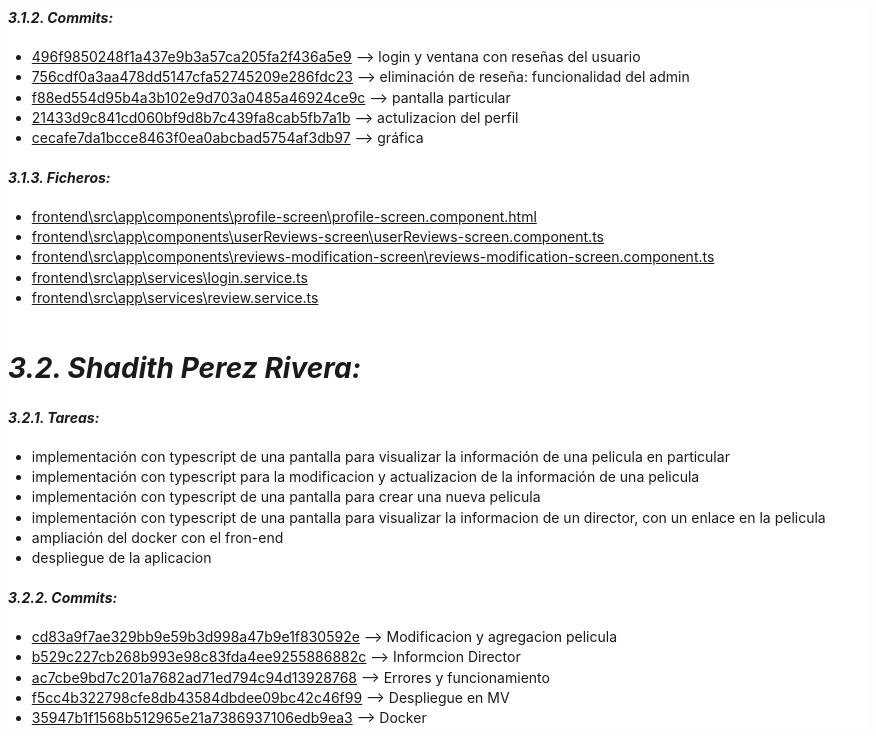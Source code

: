 #### **_3.1.2. Commits:_**
* [496f9850248f1a437e9b3a57ca205fa2f436a5e9](https://github.com/CodeURJC-DAW-2022-23/webapp3a/commit/496f9850248f1a437e9b3a57ca205fa2f436a5e9) --> login y ventana con reseñas del usuario
* [756cdf0a3aa478dd5147cfa52745209e286fdc23](https://github.com/CodeURJC-DAW-2022-23/webapp3a/commit/756cdf0a3aa478dd5147cfa52745209e286fdc23) --> eliminación de reseña: funcionalidad del admin
* [f88ed554d95b4a3b102e9d703a0485a46924ce9c](https://github.com/CodeURJC-DAW-2022-23/webapp3a/commit/f88ed554d95b4a3b102e9d703a0485a46924ce9c) --> pantalla particular
* [21433d9c841cd060bf9d8b7c439fa8cab5fb7a1b](https://github.com/CodeURJC-DAW-2022-23/webapp3a/commit/21433d9c841cd060bf9d8b7c439fa8cab5fb7a1b) --> actulizacion del perfil
* [cecafe7da1bcce8463f0ea0abcbad5754af3db97](https://github.com/CodeURJC-DAW-2022-23/webapp3a/commit/cecafe7da1bcce8463f0ea0abcbad5754af3db97) --> gráfica
#### **_3.1.3. Ficheros:_**

- [frontend\src\app\components\profile-screen\profile-screen.component.html](https://github.com/CodeURJC-DAW-2022-23/webapp3a/blob/main/frontend/src/app/components/profile-screen/profile-screen.component.html)
- [frontend\src\app\components\userReviews-screen\userReviews-screen.component.ts](https://github.com/CodeURJC-DAW-2022-23/webapp3a/blob/main/frontend/src/app/components/userReviews-screen/userReviews-screen.component.ts)
- [frontend\src\app\components\reviews-modification-screen\reviews-modification-screen.component.ts](https://github.com/CodeURJC-DAW-2022-23/webapp3a/blob/main/frontend/src/app/components/reviews-modification-screen/reviews-modification-screen.component.ts)
- [frontend\src\app\services\login.service.ts](https://github.com/CodeURJC-DAW-2022-23/webapp3a/blob/main/frontend/src/app/services/login.service.ts)
- [frontend\src\app\services\review.service.ts](https://github.com/CodeURJC-DAW-2022-23/webapp3a/blob/main/frontend/src/app/services/review.service.ts)

# *3.2. Shadith Perez Rivera:*
#### **_3.2.1. Tareas:_**
- implementación con typescript de una pantalla para visualizar la información de una pelicula en particular
- implementación con typescript para la modificacion y actualizacion de la información de una pelicula
- implementación con typescript de una pantalla para crear una nueva pelicula
- implementación con typescript de una pantalla para visualizar la informacion de un director, con un enlace en la pelicula 
- ampliación del docker con el fron-end
- despliegue de la aplicacion 

#### **_3.2.2. Commits:_**
* [cd83a9f7ae329bb9e59b3d998a47b9e1f830592e](https://github.com/CodeURJC-DAW-2022-23/webapp3a/commit/cd83a9f7ae329bb9e59b3d998a47b9e1f830592e) --> Modificacion y agregacion pelicula
* [b529c227cb268b993e98c83fda4ee9255886882c](https://github.com/CodeURJC-DAW-2022-23/webapp3a/commit/b529c227cb268b993e98c83fda4ee9255886882c) --> Informcion Director
* [ac7cbe9bd7c201a7682ad71ed794c94d13928768](https://github.com/CodeURJC-DAW-2022-23/webapp3a/commit/ac7cbe9bd7c201a7682ad71ed794c94d13928768) --> Errores y funcionamiento
* [f5cc4b322798cfe8db43584dbdee09bc42c46f99](https://github.com/CodeURJC-DAW-2022-23/webapp3a/commit/f5cc4b322798cfe8db43584dbdee09bc42c46f99) --> Despliegue en MV
* [35947b1f1568b512965e21a7386937106edb9ea3](https://github.com/CodeURJC-DAW-2022-23/webapp3a/commit/35947b1f1568b512965e21a7386937106edb9ea3) --> Docker
